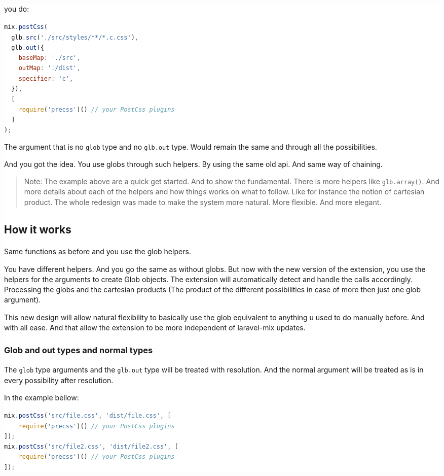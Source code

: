 you do:

```js
mix.postCss(
  glb.src('./src/styles/**/*.c.css'),
  glb.out({
    baseMap: './src',
    outMap: './dist',
    specifier: 'c',
  }),
  [
    require('precss')() // your PostCss plugins
  ]
);
```

The argument that is no `glob` type and no `glb.out` type. Would remain the same and through all the possibilities.


And you got the idea. You use globs through such helpers. By using the same old api. And same way of chaining.

> Note: The example above are a quick get started. And to show the fundamental. There is more helpers like `glb.array()`. And more details about each of the helpers and how things works on what to follow. Like for instance the notion of cartesian product. The whole redesign was made to make the system more natural. More flexible. And more elegant.

## How it works

Same functions as before and you use the glob helpers.

You have different helpers. And you go the same as without globs. But now with the new version of the extension, you use the helpers for the arguments to create Glob objects. The extension will automatically detect and handle the calls accordingly. Processing the globs and the cartesian products (The product of the different possibilities in case of more then just one glob argument).

This new design will allow natural flexibility to basically use the glob equivalent to anything u used to do manually before. And with all ease. And that allow the extension to be more independent of laravel-mix updates.

### Glob and out types and normal types

The `glob` type arguments and the `glb.out` type will be treated with resolution. And the normal argument will be treated as is in every possibility after resolution.

In the example bellow:

```js
mix.postCss('src/file.css', 'dist/file.css', [
    require('precss')() // your PostCss plugins
]);
mix.postCss('src/file2.css', 'dist/file2.css', [
    require('precss')() // your PostCss plugins
]);
```
